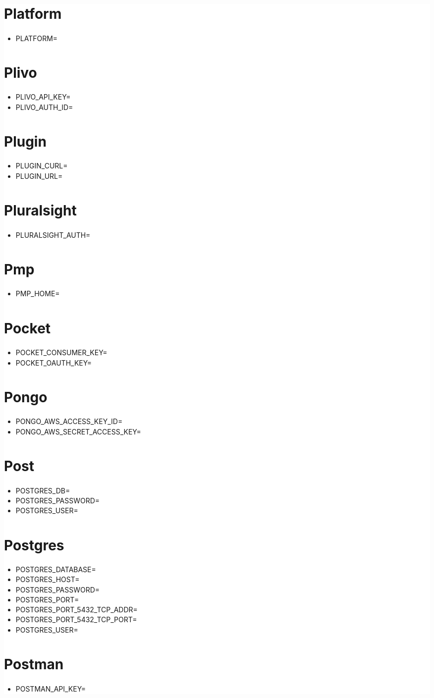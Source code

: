 # Platform
- PLATFORM=

# Plivo
- PLIVO_API_KEY=
- PLIVO_AUTH_ID=

# Plugin
- PLUGIN_CURL=
- PLUGIN_URL=

# Pluralsight
- PLURALSIGHT_AUTH=

# Pmp
- PMP_HOME=

# Pocket
- POCKET_CONSUMER_KEY=
- POCKET_OAUTH_KEY=

# Pongo
- PONGO_AWS_ACCESS_KEY_ID=
- PONGO_AWS_SECRET_ACCESS_KEY=

# Post
- POSTGRES_DB=
- POSTGRES_PASSWORD=
- POSTGRES_USER=

# Postgres
- POSTGRES_DATABASE=
- POSTGRES_HOST=
- POSTGRES_PASSWORD=
- POSTGRES_PORT=
- POSTGRES_PORT_5432_TCP_ADDR=
- POSTGRES_PORT_5432_TCP_PORT=
- POSTGRES_USER=

# Postman
- POSTMAN_API_KEY=
